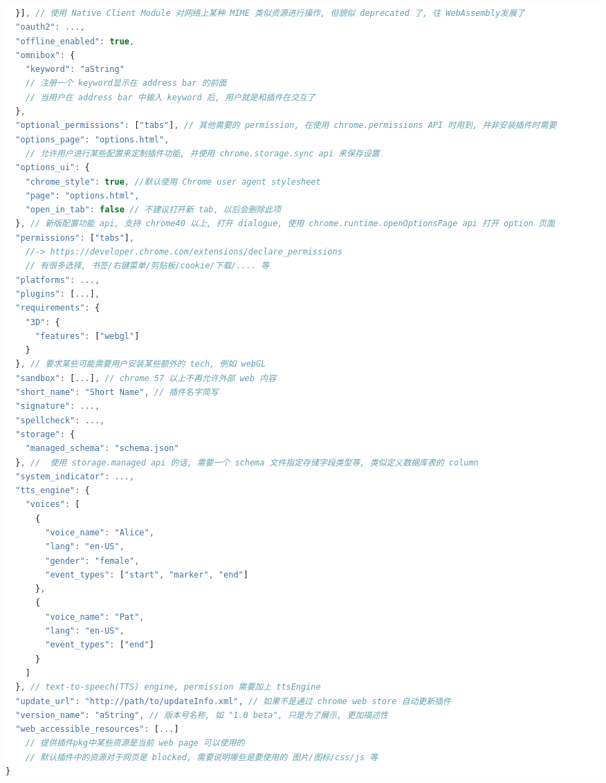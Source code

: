 ```js
  }], // 使用 Native Client Module 对网络上某种 MIME 类似资源进行操作, 但貌似 deprecated 了, 往 WebAssembly发展了
  "oauth2": ...,
  "offline_enabled": true,
  "omnibox": {
    "keyword": "aString"
    // 注册一个 keyword显示在 address bar 的前面
    // 当用户在 address bar 中输入 keyword 后, 用户就是和插件在交互了
  },
  "optional_permissions": ["tabs"], // 其他需要的 permission, 在使用 chrome.permissions API 时用到, 并非安装插件时需要
  "options_page": "options.html",
    // 允许用户进行某些配置来定制插件功能, 并使用 chrome.storage.sync api 来保存设置
  "options_ui": {
    "chrome_style": true, //默认使用 Chrome user agent stylesheet
    "page": "options.html",
    "open_in_tab": false // 不建议打开新 tab, 以后会删除此项
  }, // 新版配置功能 api, 支持 chrome40 以上, 打开 dialogue, 使用 chrome.runtime.openOptionsPage api 打开 option 页面
  "permissions": ["tabs"],
    //-> https://developer.chrome.com/extensions/declare_permissions
    // 有很多选择, 书签/右键菜单/剪贴板/cookie/下载/.... 等
  "platforms": ...,
  "plugins": [...],
  "requirements": {
    "3D": {
      "features": ["webgl"]
    }
  }, // 要求某些可能需要用户安装某些额外的 tech, 例如 webGL
  "sandbox": [...], // chrome 57 以上不再允许外部 web 内容
  "short_name": "Short Name", // 插件名字简写
  "signature": ...,
  "spellcheck": ...,
  "storage": {
    "managed_schema": "schema.json"
  }, //  使用 storage.managed api 的话, 需要一个 schema 文件指定存储字段类型等, 类似定义数据库表的 column
  "system_indicator": ...,
  "tts_engine": {
    "voices": [
      {
        "voice_name": "Alice",
        "lang": "en-US",
        "gender": "female",
        "event_types": ["start", "marker", "end"]
      },
      {
        "voice_name": "Pat",
        "lang": "en-US",
        "event_types": ["end"]
      }
    ]
  }, // text-to-speech(TTS) engine, permission 需要加上 ttsEngine
  "update_url": "http://path/to/updateInfo.xml", // 如果不是通过 chrome web store 自动更新插件
  "version_name": "aString", // 版本号名称, 如 "1.0 beta", 只是为了展示, 更加描述性
  "web_accessible_resources": [...]
    // 提供插件pkg中某些资源是当前 web page 可以使用的
    // 默认插件中的资源对于网页是 blocked, 需要说明哪些是要使用的 图片/图标/css/js 等
}
```
